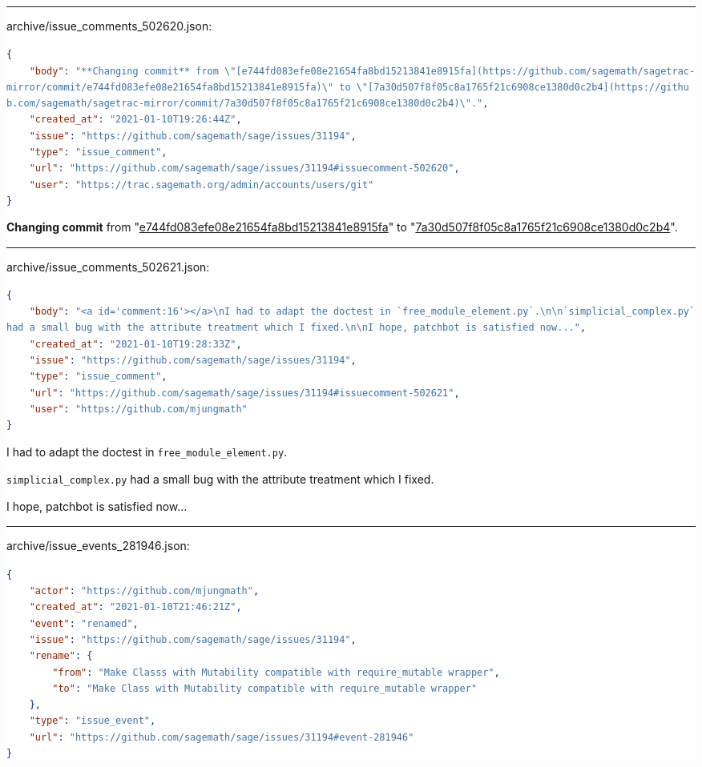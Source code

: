 


---

archive/issue_comments_502620.json:
```json
{
    "body": "**Changing commit** from \"[e744fd083efe08e21654fa8bd15213841e8915fa](https://github.com/sagemath/sagetrac-mirror/commit/e744fd083efe08e21654fa8bd15213841e8915fa)\" to \"[7a30d507f8f05c8a1765f21c6908ce1380d0c2b4](https://github.com/sagemath/sagetrac-mirror/commit/7a30d507f8f05c8a1765f21c6908ce1380d0c2b4)\".",
    "created_at": "2021-01-10T19:26:44Z",
    "issue": "https://github.com/sagemath/sage/issues/31194",
    "type": "issue_comment",
    "url": "https://github.com/sagemath/sage/issues/31194#issuecomment-502620",
    "user": "https://trac.sagemath.org/admin/accounts/users/git"
}
```

**Changing commit** from "[e744fd083efe08e21654fa8bd15213841e8915fa](https://github.com/sagemath/sagetrac-mirror/commit/e744fd083efe08e21654fa8bd15213841e8915fa)" to "[7a30d507f8f05c8a1765f21c6908ce1380d0c2b4](https://github.com/sagemath/sagetrac-mirror/commit/7a30d507f8f05c8a1765f21c6908ce1380d0c2b4)".



---

archive/issue_comments_502621.json:
```json
{
    "body": "<a id='comment:16'></a>\nI had to adapt the doctest in `free_module_element.py`.\n\n`simplicial_complex.py` had a small bug with the attribute treatment which I fixed.\n\nI hope, patchbot is satisfied now...",
    "created_at": "2021-01-10T19:28:33Z",
    "issue": "https://github.com/sagemath/sage/issues/31194",
    "type": "issue_comment",
    "url": "https://github.com/sagemath/sage/issues/31194#issuecomment-502621",
    "user": "https://github.com/mjungmath"
}
```

<a id='comment:16'></a>
I had to adapt the doctest in `free_module_element.py`.

`simplicial_complex.py` had a small bug with the attribute treatment which I fixed.

I hope, patchbot is satisfied now...



---

archive/issue_events_281946.json:
```json
{
    "actor": "https://github.com/mjungmath",
    "created_at": "2021-01-10T21:46:21Z",
    "event": "renamed",
    "issue": "https://github.com/sagemath/sage/issues/31194",
    "rename": {
        "from": "Make Classs with Mutability compatible with require_mutable wrapper",
        "to": "Make Class with Mutability compatible with require_mutable wrapper"
    },
    "type": "issue_event",
    "url": "https://github.com/sagemath/sage/issues/31194#event-281946"
}
```
